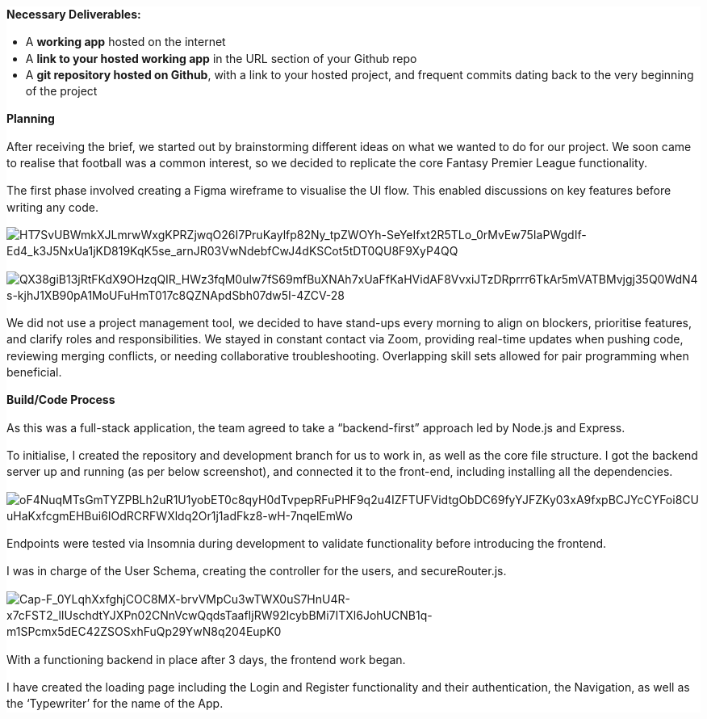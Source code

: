 **Necessary Deliverables:**



* A **working app** hosted on the internet
* A **link to your hosted working app** in the URL section of your Github repo
* A **git repository hosted on Github**, with a link to your hosted project, and frequent commits dating back to the very beginning of the project

**Planning**

After receiving the brief, we started out by brainstorming different ideas on what we wanted to do for our project. We soon came to realise that football was a common interest, so we decided to replicate the core Fantasy Premier League functionality.

The first phase involved creating a Figma wireframe to visualise the UI flow. This enabled discussions on key features before writing any code.


![HT7SvUBWmkXJLmrwWxgKPRZjwqO26I7PruKaylfp82Ny_tpZWOYh-SeYeIfxt2R5TLo_0rMvEw75IaPWgdIf-Ed4_k3J5NxUa1jKD819KqK5se_arnJR03VwNdebfCwJ4dKSCot5tDT0QU8F9XyP4QQ](https://github.com/aszab1/legends-of-the-turf/assets/145586216/32f60310-9fc6-470f-b348-3e7ef0f5afb2)




![QX38giB13jRtFKdX9OHzqQIR_HWz3fqM0ulw7fS69mfBuXNAh7xUaFfKaHVidAF8VvxiJTzDRprrr6TkAr5mVATBMvjgj35Q0WdN4s-kjhJ1XB90pA1MoUFuHmT017c8QZNApdSbh07dw5I-4ZCV-28](https://github.com/aszab1/legends-of-the-turf/assets/145586216/1ca2813f-77e4-4fa7-8e2b-9a24440ee82b)



We did not use a project management tool, we decided to have stand-ups every morning to align on blockers, prioritise features, and clarify roles and responsibilities. We stayed in constant contact via Zoom, providing real-time updates when pushing code, reviewing merging conflicts, or needing collaborative troubleshooting. Overlapping skill sets allowed for pair programming when beneficial.

**Build/Code Process**

As this was a full-stack application, the team agreed to take a “backend-first” approach led by Node.js and Express.

To initialise, I created the repository and development branch for us to work in, as well as the core file structure. I got the backend server up and running (as per below screenshot), and connected it to the front-end, including installing all the dependencies. 



![oF4NuqMTsGmTYZPBLh2uR1U1yobET0c8qyH0dTvpepRFuPHF9q2u4IZFTUFVidtgObDC69fyYJFZKy03xA9fxpBCJYcCYFoi8CUuHaKxfcgmEHBui6IOdRCRFWXldq2Or1j1adFkz8-wH-7nqelEmWo](https://github.com/aszab1/legends-of-the-turf/assets/145586216/2d8069b8-3136-415a-bdbb-b54be0e7e772)


Endpoints were tested via Insomnia during development to validate functionality before introducing the frontend.

I was in charge of the User Schema, creating the controller for the users, and secureRouter.js.



![Cap-F_0YLqhXxfghjCOC8MX-brvVMpCu3wTWX0uS7HnU4R-x7cFST2_lIUschdtYJXPn02CNnVcwQqdsTaafIjRW92lcybBMi7ITXl6JohUCNB1q-m1SPcmx5dEC42ZSOSxhFuQp29YwN8q204EupK0](https://github.com/aszab1/legends-of-the-turf/assets/145586216/2e9f3326-5531-458f-9c1e-7451f2f688ce)



With a functioning backend in place after 3 days, the frontend work began.

I have created the loading page including the Login and Register functionality and their authentication, the Navigation,  as well as the ‘Typewriter’ for the name of the App. 
